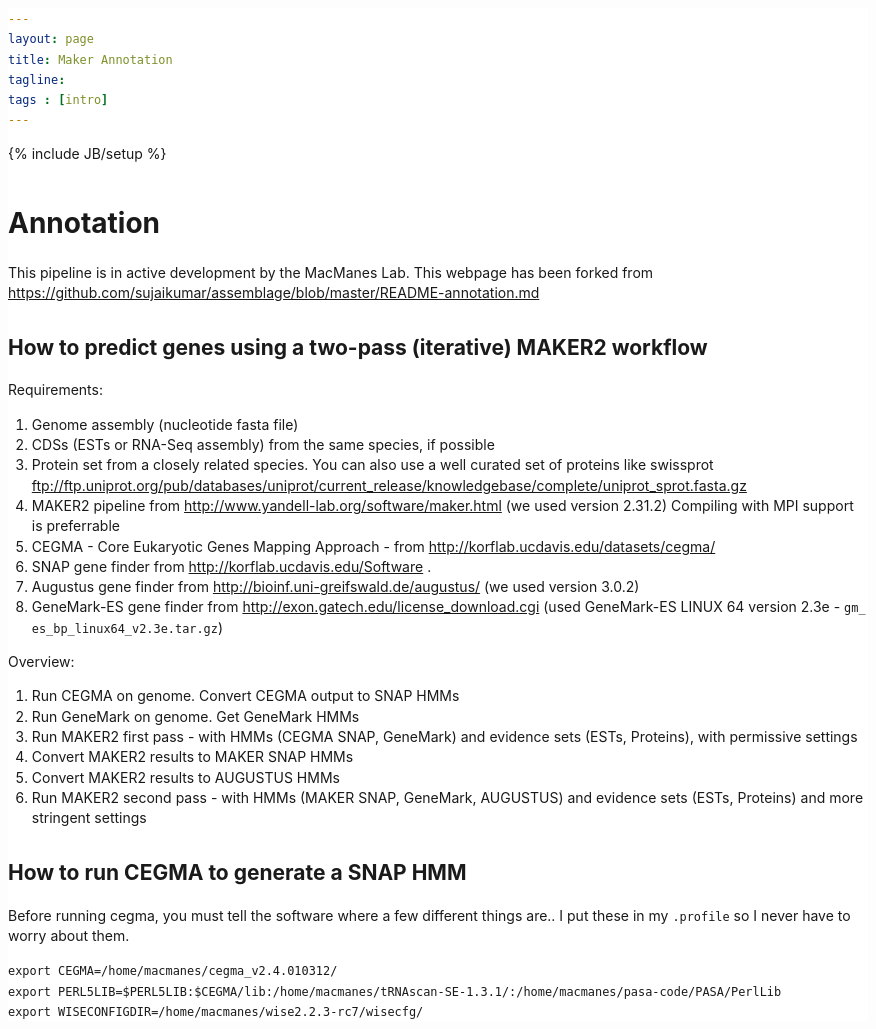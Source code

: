 ```yaml
---
layout: page
title: Maker Annotation
tagline:
tags : [intro]
---
```

{% include JB/setup %}



Annotation
==========

This pipeline is in active development by the MacManes Lab. This webpage has been forked from https://github.com/sujaikumar/assemblage/blob/master/README-annotation.md

How to predict genes using a two-pass (iterative) MAKER2 workflow
--------------------------------------------------------


Requirements:

1. Genome assembly (nucleotide fasta file)
2. CDSs (ESTs or RNA-Seq assembly) from the same species, if possible
3. Protein set from a closely related species. You can also use a well curated set of proteins like swissprot ftp://ftp.uniprot.org/pub/databases/uniprot/current_release/knowledgebase/complete/uniprot_sprot.fasta.gz
4. MAKER2 pipeline from http://www.yandell-lab.org/software/maker.html (we used version 2.31.2) Compiling with MPI support is preferrable
5. CEGMA - Core Eukaryotic Genes Mapping Approach - from http://korflab.ucdavis.edu/datasets/cegma/ 
6. SNAP gene finder from http://korflab.ucdavis.edu/Software .  
7. Augustus gene finder from http://bioinf.uni-greifswald.de/augustus/ (we used version 3.0.2)
8. GeneMark-ES gene finder from http://exon.gatech.edu/license_download.cgi (used GeneMark-ES LINUX 64 version 2.3e - `gm_es_bp_linux64_v2.3e.tar.gz`)

Overview:

1. Run CEGMA on genome. Convert CEGMA output to SNAP HMMs
2. Run GeneMark on genome. Get GeneMark HMMs
3. Run MAKER2 first pass - with HMMs (CEGMA SNAP, GeneMark) and evidence sets (ESTs, Proteins), with permissive settings
4. Convert MAKER2 results to MAKER SNAP HMMs
5. Convert MAKER2 results to AUGUSTUS HMMs
6. Run MAKER2 second pass - with HMMs (MAKER SNAP, GeneMark, AUGUSTUS) and evidence sets (ESTs, Proteins) and more stringent settings


How to run CEGMA to generate a SNAP HMM
--------------------------------------------------------

Before running cegma, you must tell the software where a few different things are..  I put these in my `.profile` so I never have to worry about them.

	export CEGMA=/home/macmanes/cegma_v2.4.010312/
	export PERL5LIB=$PERL5LIB:$CEGMA/lib:/home/macmanes/tRNAscan-SE-1.3.1/:/home/macmanes/pasa-code/PASA/PerlLib
	export WISECONFIGDIR=/home/macmanes/wise2.2.3-rc7/wisecfg/

